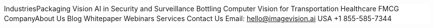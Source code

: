










 

































 





IndustriesPackaging
Vision AI in Security and Surveillance
Bottling
Computer Vision for Transportation
Healthcare
FMCG
CompanyAbout Us
Blog
Whitepaper
Webinars
Services
Contact Us 
Email: hello@imagevision.ai
USA +1 855-585-7344











 



